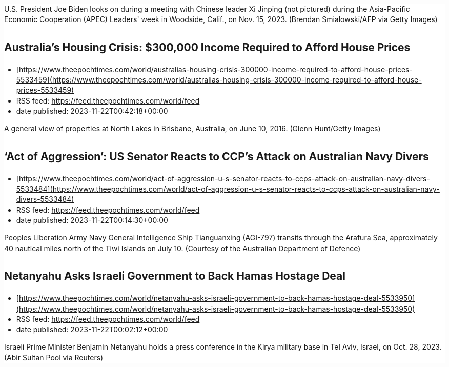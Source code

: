 U.S. President Joe Biden looks on during a meeting with Chinese leader Xi Jinping (not pictured) during the Asia-Pacific Economic Cooperation (APEC) Leaders' week in Woodside, Calif., on Nov. 15, 2023. (Brendan Smialowski/AFP via Getty Images)

## Australia’s Housing Crisis: $300,000 Income Required to Afford House Prices
 - [https://www.theepochtimes.com/world/australias-housing-crisis-300000-income-required-to-afford-house-prices-5533459](https://www.theepochtimes.com/world/australias-housing-crisis-300000-income-required-to-afford-house-prices-5533459)
 - RSS feed: https://feed.theepochtimes.com/world/feed
 - date published: 2023-11-22T00:42:18+00:00

A general view of properties at North Lakes in Brisbane, Australia, on June 10, 2016. (Glenn Hunt/Getty Images)

## ‘Act of Aggression’: US Senator Reacts to CCP’s Attack on Australian Navy Divers
 - [https://www.theepochtimes.com/world/act-of-aggression-u-s-senator-reacts-to-ccps-attack-on-australian-navy-divers-5533484](https://www.theepochtimes.com/world/act-of-aggression-u-s-senator-reacts-to-ccps-attack-on-australian-navy-divers-5533484)
 - RSS feed: https://feed.theepochtimes.com/world/feed
 - date published: 2023-11-22T00:14:30+00:00

Peoples Liberation Army Navy General Intelligence Ship Tianguanxing (AGI-797) transits through the Arafura Sea, approximately 40 nautical miles north of the Tiwi Islands on July 10. (Courtesy of the Australian Department of Defence)

## Netanyahu Asks Israeli Government to Back Hamas Hostage Deal
 - [https://www.theepochtimes.com/world/netanyahu-asks-israeli-government-to-back-hamas-hostage-deal-5533950](https://www.theepochtimes.com/world/netanyahu-asks-israeli-government-to-back-hamas-hostage-deal-5533950)
 - RSS feed: https://feed.theepochtimes.com/world/feed
 - date published: 2023-11-22T00:02:12+00:00

Israeli Prime Minister Benjamin Netanyahu holds a press conference in the Kirya military base in Tel Aviv, Israel, on Oct. 28, 2023. (Abir Sultan Pool via Reuters)

